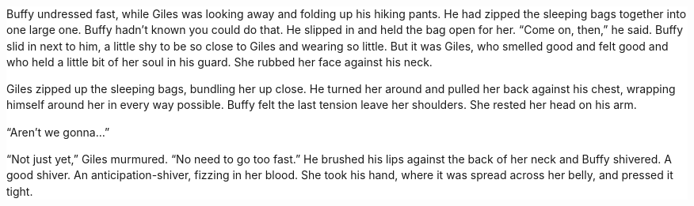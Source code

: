 <p>Buffy undressed fast, while Giles was looking away and folding up his hiking pants. He had zipped the sleeping bags together into one large one. Buffy hadn&#8217;t known you could do that. He slipped in and held the bag open for her. &#8220;Come on, then,&#8221; he said. Buffy slid in next to him, a little shy to be so close to Giles and wearing so little. But it was Giles, who smelled good and felt good and who held a little bit of her soul in his guard. She rubbed her face against his neck.</p>

<p>Giles zipped up the sleeping bags, bundling her up close. He turned her around and pulled her back against his chest, wrapping himself around her in every way possible. Buffy felt the last tension leave her shoulders. She rested her head on his arm.</p>

<p>&#8220;Aren&#8217;t we gonna&#8230;&#8221;</p>

<p>&#8220;Not just yet,&#8221; Giles murmured. &#8220;No need to go too fast.&#8221; He brushed his lips against the back of her neck and Buffy shivered. A good shiver. An anticipation-shiver, fizzing in her blood. She took his hand, where it was spread across her belly, and pressed it tight. </p>
